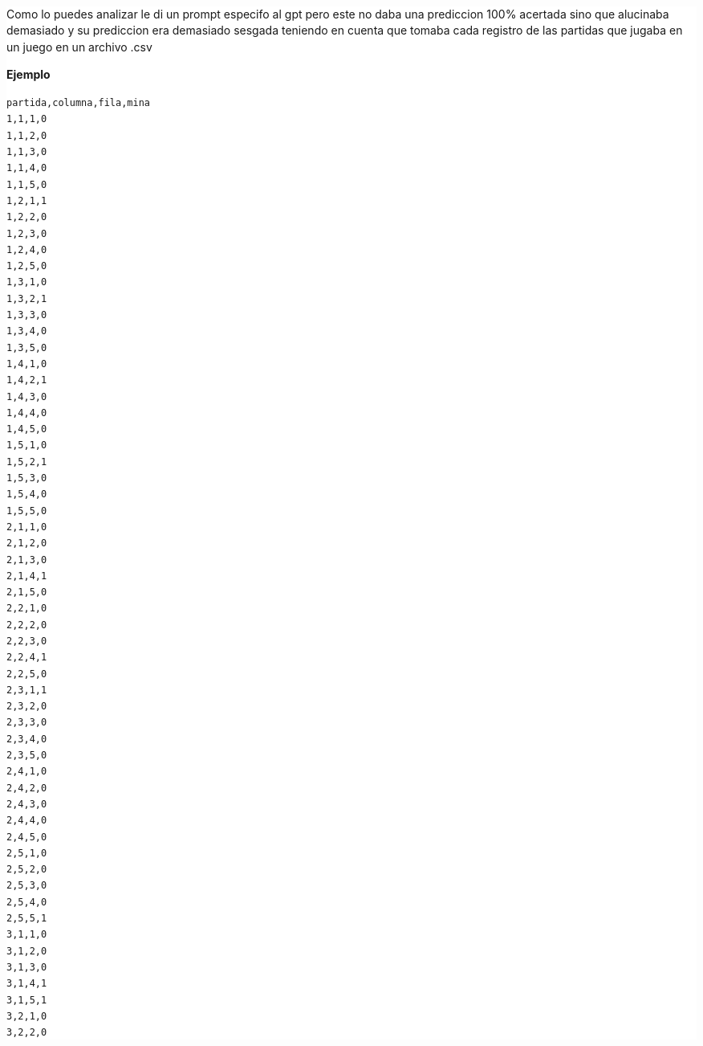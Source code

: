 Como lo puedes analizar le di un prompt especifo al gpt pero este no daba una prediccion 100% acertada sino que alucinaba demasiado y su prediccion era demasiado sesgada teniendo en cuenta que tomaba cada registro de las partidas que jugaba en un juego en un archivo .csv

**Ejemplo**
```csv
partida,columna,fila,mina
1,1,1,0
1,1,2,0
1,1,3,0
1,1,4,0
1,1,5,0
1,2,1,1
1,2,2,0
1,2,3,0
1,2,4,0
1,2,5,0
1,3,1,0
1,3,2,1
1,3,3,0
1,3,4,0
1,3,5,0
1,4,1,0
1,4,2,1
1,4,3,0
1,4,4,0
1,4,5,0
1,5,1,0
1,5,2,1
1,5,3,0
1,5,4,0
1,5,5,0
2,1,1,0
2,1,2,0
2,1,3,0
2,1,4,1
2,1,5,0
2,2,1,0
2,2,2,0
2,2,3,0
2,2,4,1
2,2,5,0
2,3,1,1
2,3,2,0
2,3,3,0
2,3,4,0
2,3,5,0
2,4,1,0
2,4,2,0
2,4,3,0
2,4,4,0
2,4,5,0
2,5,1,0
2,5,2,0
2,5,3,0
2,5,4,0
2,5,5,1
3,1,1,0
3,1,2,0
3,1,3,0
3,1,4,1
3,1,5,1
3,2,1,0
3,2,2,0
```